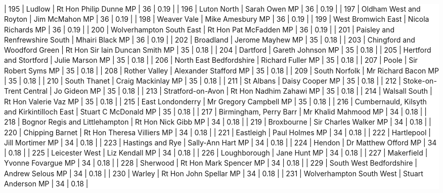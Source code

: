 | 195 | Ludlow | Rt Hon Philip Dunne MP | 36 | 0.19 |
| 196 | Luton North | Sarah Owen MP | 36 | 0.19 |
| 197 | Oldham West and Royton | Jim McMahon MP | 36 | 0.19 |
| 198 | Weaver Vale | Mike Amesbury MP | 36 | 0.19 |
| 199 | West Bromwich East | Nicola Richards MP | 36 | 0.19 |
| 200 | Wolverhampton South East | Rt Hon Pat McFadden MP | 36 | 0.19 |
| 201 | Paisley and Renfrewshire South | Mhairi Black MP | 36 | 0.19 |
| 202 | Broadland | Jerome Mayhew MP | 35 | 0.18 |
| 203 | Chingford and Woodford Green | Rt Hon Sir Iain Duncan Smith MP | 35 | 0.18 |
| 204 | Dartford | Gareth Johnson MP | 35 | 0.18 |
| 205 | Hertford and Stortford | Julie Marson MP | 35 | 0.18 |
| 206 | North East Bedfordshire | Richard Fuller MP | 35 | 0.18 |
| 207 | Poole | Sir Robert Syms MP | 35 | 0.18 |
| 208 | Rother Valley | Alexander Stafford MP | 35 | 0.18 |
| 209 | South Norfolk | Mr Richard Bacon MP | 35 | 0.18 |
| 210 | South Thanet | Craig Mackinlay MP | 35 | 0.18 |
| 211 | St Albans | Daisy Cooper MP | 35 | 0.18 |
| 212 | Stoke-on-Trent Central | Jo Gideon MP | 35 | 0.18 |
| 213 | Stratford-on-Avon | Rt Hon Nadhim Zahawi MP | 35 | 0.18 |
| 214 | Walsall South | Rt Hon Valerie Vaz MP | 35 | 0.18 |
| 215 | East Londonderry | Mr Gregory Campbell MP | 35 | 0.18 |
| 216 | Cumbernauld, Kilsyth and Kirkintilloch East | Stuart C McDonald MP | 35 | 0.18 |
| 217 | Birmingham, Perry Barr | Mr Khalid Mahmood MP | 34 | 0.18 |
| 218 | Bognor Regis and Littlehampton | Rt Hon Nick Gibb MP | 34 | 0.18 |
| 219 | Broxbourne | Sir Charles Walker MP | 34 | 0.18 |
| 220 | Chipping Barnet | Rt Hon Theresa Villiers MP | 34 | 0.18 |
| 221 | Eastleigh | Paul Holmes MP | 34 | 0.18 |
| 222 | Hartlepool | Jill Mortimer MP | 34 | 0.18 |
| 223 | Hastings and Rye | Sally-Ann Hart MP | 34 | 0.18 |
| 224 | Hendon | Dr Matthew Offord MP | 34 | 0.18 |
| 225 | Leicester West | Liz Kendall MP | 34 | 0.18 |
| 226 | Loughborough | Jane Hunt MP | 34 | 0.18 |
| 227 | Makerfield | Yvonne Fovargue MP | 34 | 0.18 |
| 228 | Sherwood | Rt Hon Mark Spencer MP | 34 | 0.18 |
| 229 | South West Bedfordshire | Andrew Selous MP | 34 | 0.18 |
| 230 | Warley | Rt Hon John Spellar MP | 34 | 0.18 |
| 231 | Wolverhampton South West | Stuart Anderson MP | 34 | 0.18 |